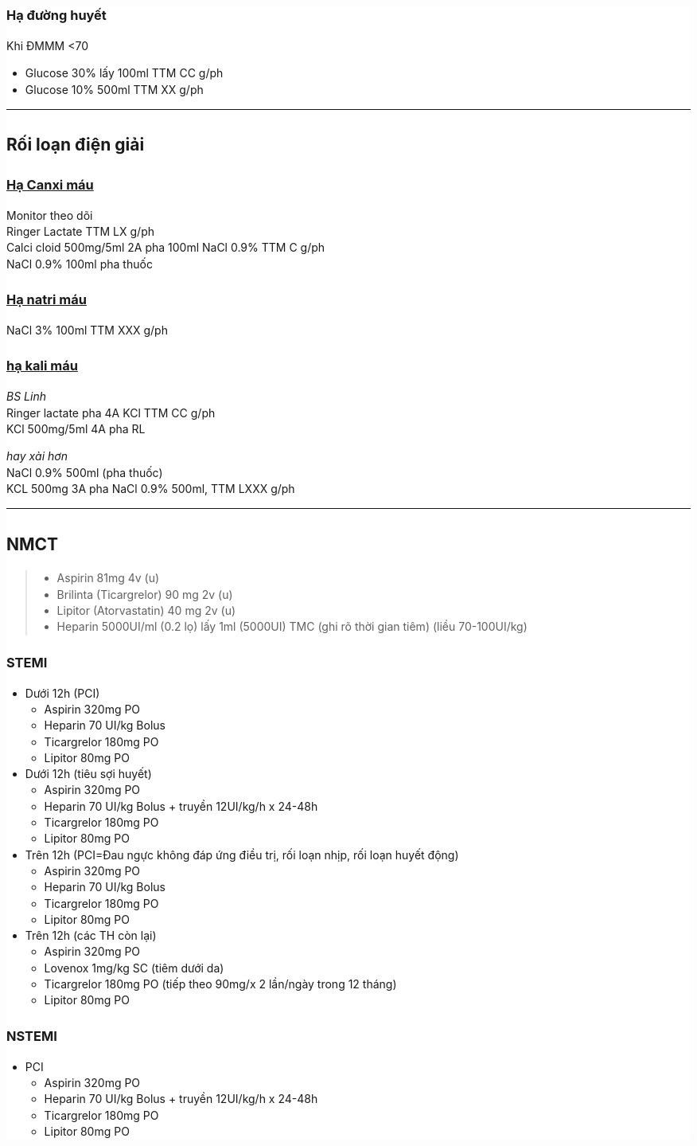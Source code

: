 ### Hạ đường huyết  
Khi ĐMMM <70  
- Glucose 30% lấy 100ml TTM CC g/ph  
- Glucose 10% 500ml TTM XX g/ph  
  
---  
## Rối loạn điện giải  
### [Hạ Canxi máu](./H%E1%BA%A1%20Canxi%20m%C3%A1u.md)  
Monitor theo dõi  
Ringer Lactate TTM LX g/ph  
Calci cloid 500mg/5ml 2A pha 100ml NaCl 0.9% TTM C g/ph  
NaCl 0.9% 100ml pha thuốc  
  
### [Hạ natri máu](./H%E1%BA%A1%20natri%20m%C3%A1u.md)  
NaCl 3% 100ml TTM XXX g/ph  
  
### [hạ kali máu](./h%E1%BA%A1%20kali%20m%C3%A1u.md)  
*BS Linh*  
Ringer lactate pha 4A KCl TTM CC g/ph  
KCl 500mg/5ml 4A pha RL  
  
*hay xài hơn*  
NaCl 0.9% 500ml (pha thuốc)  
KCL 500mg 3A pha NaCl 0.9% 500ml, TTM LXXX g/ph  
  
---  
## NMCT  
  
> - Aspirin 81mg 4v (u)  
> - Brilinta (Ticargrelor) 90 mg 2v (u)  
> - Lipitor (Atorvastatin) 40 mg 2v (u)  
> - Heparin 5000UI/ml (0.2 lọ) lấy 1ml (5000UI) TMC (ghi rõ thời gian tiêm) (liều 70-100UI/kg)  
### STEMI  
- Dưới 12h (PCI)  
	- Aspirin 320mg PO  
	- Heparin 70 UI/kg Bolus  
	- Ticargrelor 180mg PO  
	- Lipitor 80mg PO  
- Dưới 12h (tiêu sợi huyết)  
	- Aspirin 320mg PO  
	- Heparin 70 UI/kg Bolus + truyền 12UI/kg/h x 24-48h  
	- Ticargrelor 180mg PO  
	- Lipitor 80mg PO  
- Trên 12h (PCI=Đau ngực không đáp ứng điều trị, rối loạn nhịp, rối loạn huyết động)  
	- Aspirin 320mg PO  
	- Heparin 70 UI/kg Bolus  
	- Ticargrelor 180mg PO  
	- Lipitor 80mg PO  
- Trên 12h (các TH còn lại)  
	- Aspirin 320mg PO  
	- Lovenox 1mg/kg SC (tiêm dưới da)  
	- Ticargrelor 180mg PO (tiếp theo 90mg/x 2 lần/ngày trong 12 tháng)  
	- Lipitor 80mg PO  
### NSTEMI  
- PCI  
	- Aspirin 320mg PO  
	- Heparin 70 UI/kg Bolus + truyền 12UI/kg/h x 24-48h  
	- Ticargrelor 180mg PO  
	- Lipitor 80mg PO  